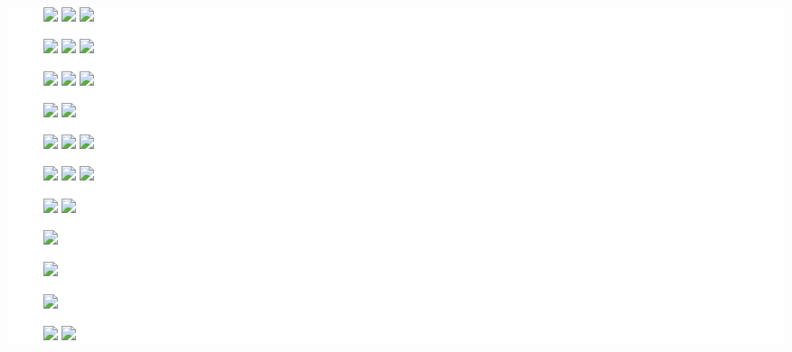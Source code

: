 </figure>
<figure  class="third">
<a href="{{ site.url }}/images/photos/./Match_Rzeszow/CHP_0032.JPG"><img src="{{ site.url }}/images/photos/./Match_Rzeszow/CHP_0032.JPG"></a>
<a href="{{ site.url }}/images/photos/./Match_Rzeszow/CHP_0050.JPG"><img src="{{ site.url }}/images/photos/./Match_Rzeszow/CHP_0050.JPG"></a>
<a href="{{ site.url }}/images/photos/./Match_Rzeszow/CHP_0020.JPG"><img src="{{ site.url }}/images/photos/./Match_Rzeszow/CHP_0020.JPG"></a>
</figure>
<figure  class="third">
<a href="{{ site.url }}/images/photos/./Match_Rzeszow/CHP_0054.JPG"><img src="{{ site.url }}/images/photos/./Match_Rzeszow/CHP_0054.JPG"></a>
<a href="{{ site.url }}/images/photos/./Match_Rzeszow/CHP_0012.JPG"><img src="{{ site.url }}/images/photos/./Match_Rzeszow/CHP_0012.JPG"></a>
<a href="{{ site.url }}/images/photos/./Match_Rzeszow/CHP_0131.JPG"><img src="{{ site.url }}/images/photos/./Match_Rzeszow/CHP_0131.JPG"></a>
</figure>
<figure  class="third">
<a href="{{ site.url }}/images/photos/./Match_Rzeszow/CHP_0062.JPG"><img src="{{ site.url }}/images/photos/./Match_Rzeszow/CHP_0062.JPG"></a>
<a href="{{ site.url }}/images/photos/./Match_Rzeszow/CHP_0117.JPG"><img src="{{ site.url }}/images/photos/./Match_Rzeszow/CHP_0117.JPG"></a>
<a href="{{ site.url }}/images/photos/./Match_Rzeszow/CHP_0035.JPG"><img src="{{ site.url }}/images/photos/./Match_Rzeszow/CHP_0035.JPG"></a>
</figure>
<figure class="half">
<a href="{{ site.url }}/images/photos/./Match_Rzeszow/CHP_0123.JPG"><img src="{{ site.url }}/images/photos/./Match_Rzeszow/CHP_0123.JPG"></a>
<a href="{{ site.url }}/images/photos/./Match_Rzeszow/CHP_0078.JPG"><img src="{{ site.url }}/images/photos/./Match_Rzeszow/CHP_0078.JPG"></a>
</figure>
<figure  class="third">
<a href="{{ site.url }}/images/photos/./Match_Rzeszow/CHP_0121.JPG"><img src="{{ site.url }}/images/photos/./Match_Rzeszow/CHP_0121.JPG"></a>
<a href="{{ site.url }}/images/photos/./Match_Rzeszow/CHP_0099.JPG"><img src="{{ site.url }}/images/photos/./Match_Rzeszow/CHP_0099.JPG"></a>
<a href="{{ site.url }}/images/photos/./Match_Rzeszow/CHP_0141.JPG"><img src="{{ site.url }}/images/photos/./Match_Rzeszow/CHP_0141.JPG"></a>
</figure>
<figure  class="third">
<a href="{{ site.url }}/images/photos/./Match_Rzeszow/CHP_0106.JPG"><img src="{{ site.url }}/images/photos/./Match_Rzeszow/CHP_0106.JPG"></a>
<a href="{{ site.url }}/images/photos/./Match_Rzeszow/CHP_0042.JPG"><img src="{{ site.url }}/images/photos/./Match_Rzeszow/CHP_0042.JPG"></a>
<a href="{{ site.url }}/images/photos/./Match_Rzeszow/CHP_0071.JPG"><img src="{{ site.url }}/images/photos/./Match_Rzeszow/CHP_0071.JPG"></a>
</figure>
<figure class="half">
<a href="{{ site.url }}/images/photos/./Match_Rzeszow/CHP_0108.JPG"><img src="{{ site.url }}/images/photos/./Match_Rzeszow/CHP_0108.JPG"></a>
<a href="{{ site.url }}/images/photos/./Match_Rzeszow/CHP_0026.JPG"><img src="{{ site.url }}/images/photos/./Match_Rzeszow/CHP_0026.JPG"></a>
</figure>
<figure>
<a href="{{ site.url }}/images/photos/./Match_Rzeszow/CHP_0055.JPG"><img src="{{ site.url }}/images/photos/./Match_Rzeszow/CHP_0055.JPG"></a>
</figure>
<figure>
<a href="{{ site.url }}/images/photos/./Match_Rzeszow/CHP_0084.JPG"><img src="{{ site.url }}/images/photos/./Match_Rzeszow/CHP_0084.JPG"></a>
</figure>
<figure>
<a href="{{ site.url }}/images/photos/./Match_Rzeszow/CHP_0144.JPG"><img src="{{ site.url }}/images/photos/./Match_Rzeszow/CHP_0144.JPG"></a>
</figure>
<figure  class="half">
<a href="{{ site.url }}/images/photos/./Match_Rzeszow/CHP_0113.JPG"><img src="{{ site.url }}/images/photos/./Match_Rzeszow/CHP_0113.JPG"></a>
<a href="{{ site.url }}/images/photos/./Match_Rzeszow/CHP_0104.JPG"><img src="{{ site.url }}/images/photos/./Match_Rzeszow/CHP_0104.JPG"></a>
</figure>
